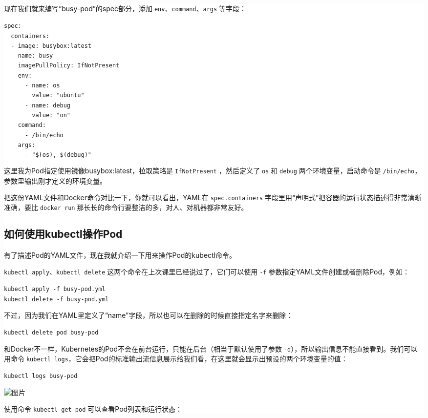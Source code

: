 现在我们就来编写“busy-pod”的spec部分，添加 `env`、`command`、`args` 等字段：

```
spec:
  containers:
  - image: busybox:latest
    name: busy
    imagePullPolicy: IfNotPresent
    env:
      - name: os
        value: "ubuntu"
      - name: debug
        value: "on"
    command:
      - /bin/echo
    args:
      - "$(os), $(debug)"

```

这里我为Pod指定使用镜像busybox:latest，拉取策略是 `IfNotPresent` ，然后定义了 `os` 和 `debug` 两个环境变量，启动命令是 `/bin/echo`，参数里输出刚才定义的环境变量。

把这份YAML文件和Docker命令对比一下，你就可以看出，YAML在 `spec.containers` 字段里用“声明式”把容器的运行状态描述得非常清晰准确，要比 `docker run` 那长长的命令行要整洁的多，对人、对机器都非常友好。

## 如何使用kubectl操作Pod

有了描述Pod的YAML文件，现在我就介绍一下用来操作Pod的kubectl命令。

`kubectl apply`、`kubectl delete` 这两个命令在上次课里已经说过了，它们可以使用 `-f` 参数指定YAML文件创建或者删除Pod，例如：

```
kubectl apply -f busy-pod.yml
kubectl delete -f busy-pod.yml

```

不过，因为我们在YAML里定义了“name”字段，所以也可以在删除的时候直接指定名字来删除：

```
kubectl delete pod busy-pod

```

和Docker不一样，Kubernetes的Pod不会在前台运行，只能在后台（相当于默认使用了参数 `-d`），所以输出信息不能直接看到。我们可以用命令 `kubectl logs`，它会把Pod的标准输出流信息展示给我们看，在这里就会显示出预设的两个环境变量的值：

```
kubectl logs busy-pod

```

![图片](assets/76452a603cddaf3cce6706697369d1f2.png)

使用命令 `kubectl get pod` 可以查看Pod列表和运行状态：
